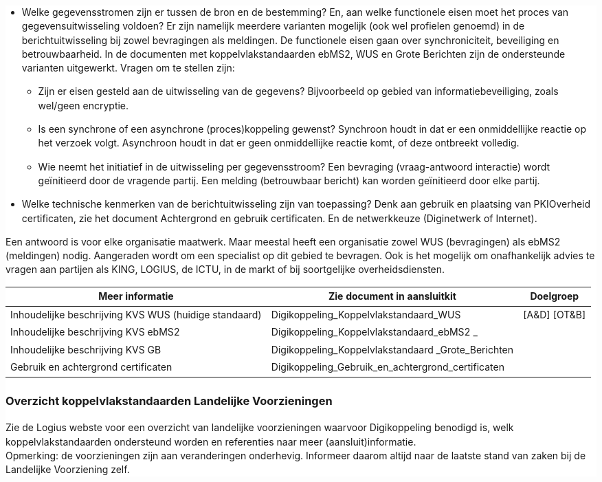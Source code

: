 - Welke gegevensstromen zijn er tussen de bron en de bestemming? En, aan welke functionele eisen moet het proces van gegevensuitwisseling voldoen? Er zijn namelijk meerdere varianten mogelijk (ook wel profielen genoemd) in de berichtuitwisseling bij zowel bevragingen als meldingen. De functionele eisen gaan over synchroniciteit, beveiliging en betrouwbaarheid. In de documenten met koppelvlakstandaarden ebMS2, WUS en Grote Berichten zijn de ondersteunde varianten uitgewerkt. Vragen om te stellen zijn:

  - Zijn er eisen gesteld aan de uitwisseling van de gegevens? Bijvoorbeeld op gebied van informatiebeveiliging, zoals wel/geen encryptie.

  - Is een synchrone of een asynchrone (proces)koppeling gewenst? Synchroon houdt in dat er een onmiddellijke reactie op het verzoek volgt. Asynchroon houdt in dat er geen onmiddellijke reactie komt, of deze ontbreekt volledig.

  - Wie neemt het initiatief in de uitwisseling per gegevensstroom? Een bevraging (vraag-antwoord interactie) wordt geïnitieerd door de vragende partij. Een melding (betrouwbaar bericht) kan worden geïnitieerd door elke partij.

- Welke technische kenmerken van de berichtuitwisseling zijn van toepassing? Denk aan gebruik en plaatsing van PKIOverheid certificaten, zie het document Achtergrond en gebruik certificaten. En de netwerkkeuze (Diginetwerk of Internet).

Een antwoord is voor elke organisatie maatwerk. Maar meestal heeft een organisatie zowel WUS (bevragingen) als ebMS2 (meldingen) nodig. Aangeraden wordt om een specialist op dit gebied te bevragen. Ook is het mogelijk om onafhankelijk advies te vragen aan partijen als KING, LOGIUS, de ICTU, in de markt of bij soortgelijke overheidsdiensten.

| **Meer informatie** | **Zie document in aansluitkit** | **Doelgroep** |
|---|---|---|
| Inhoudelijke beschrijving KVS WUS (huidige standaard) | Digikoppeling_Koppelvlakstandaard_WUS | [A&D]  [OT&B] |
| Inhoudelijke beschrijving KVS ebMS2 | Digikoppeling_Koppelvlakstandaard\_ebMS2 \_ | |
| Inhoudelijke beschrijving KVS GB | Digikoppeling_Koppelvlakstandaard \_Grote_Berichten | |
| Gebruik en achtergrond certificaten | Digikoppeling\_Gebruik_en_achtergrond_certificaten  | |

### Overzicht koppelvlakstandaarden Landelijke Voorzieningen

Zie de Logius webste voor een overzicht van landelijke voorzieningen waarvoor Digikoppeling benodigd is, welk koppelvlakstandaarden ondersteund worden en referenties naar meer (aansluit)informatie.   
Opmerking: de voorzieningen zijn aan veranderingen onderhevig. Informeer daarom altijd naar de laatste stand van zaken bij de Landelijke Voorziening zelf.

